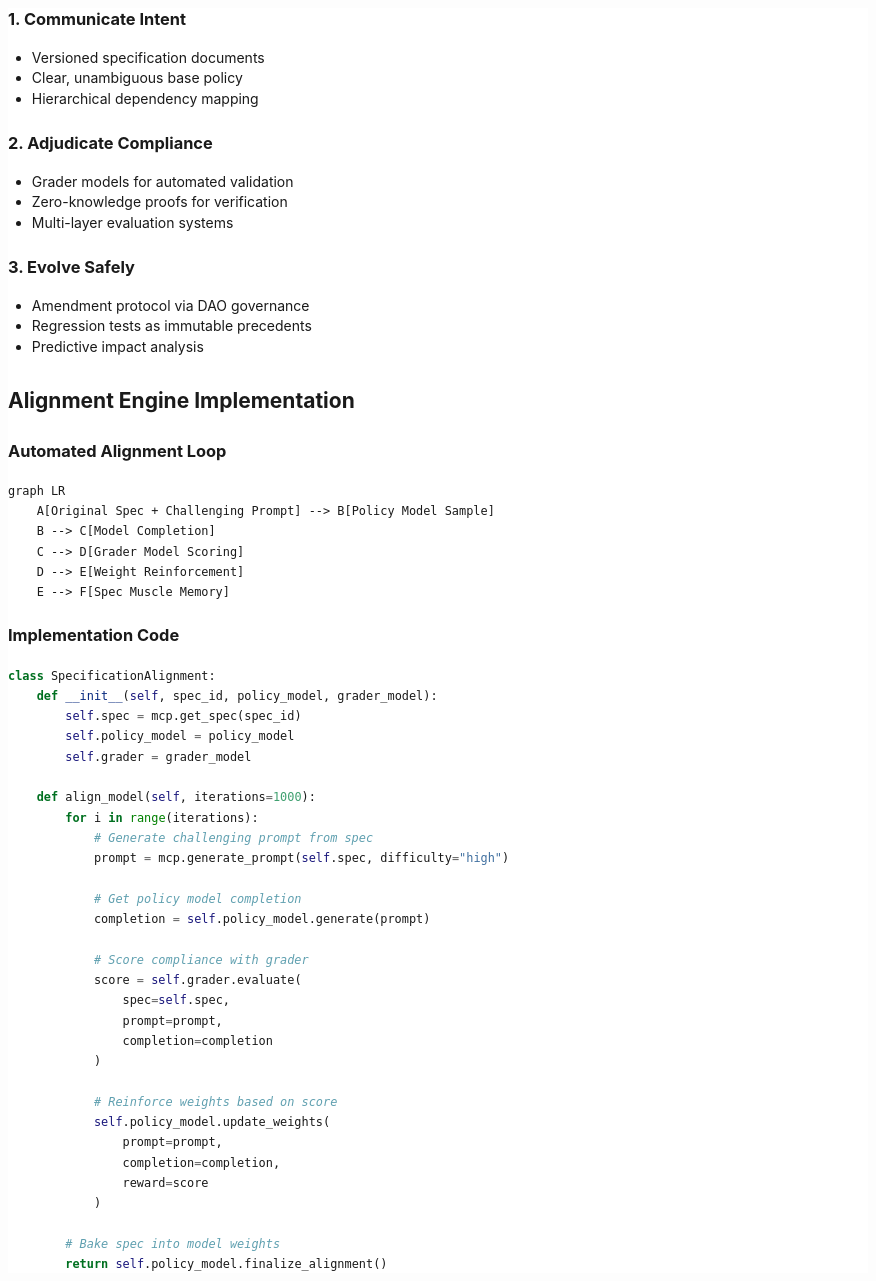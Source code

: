 ### 1. Communicate Intent
- Versioned specification documents
- Clear, unambiguous base policy
- Hierarchical dependency mapping

### 2. Adjudicate Compliance  
- Grader models for automated validation
- Zero-knowledge proofs for verification
- Multi-layer evaluation systems

### 3. Evolve Safely
- Amendment protocol via DAO governance
- Regression tests as immutable precedents
- Predictive impact analysis

## Alignment Engine Implementation

### Automated Alignment Loop

```mermaid
graph LR
    A[Original Spec + Challenging Prompt] --> B[Policy Model Sample]
    B --> C[Model Completion]
    C --> D[Grader Model Scoring]
    D --> E[Weight Reinforcement]
    E --> F[Spec Muscle Memory]
```

### Implementation Code

```python
class SpecificationAlignment:
    def __init__(self, spec_id, policy_model, grader_model):
        self.spec = mcp.get_spec(spec_id)
        self.policy_model = policy_model
        self.grader = grader_model
        
    def align_model(self, iterations=1000):
        for i in range(iterations):
            # Generate challenging prompt from spec
            prompt = mcp.generate_prompt(self.spec, difficulty="high")
            
            # Get policy model completion
            completion = self.policy_model.generate(prompt)
            
            # Score compliance with grader
            score = self.grader.evaluate(
                spec=self.spec,
                prompt=prompt,
                completion=completion
            )
            
            # Reinforce weights based on score
            self.policy_model.update_weights(
                prompt=prompt,
                completion=completion,
                reward=score
            )
            
        # Bake spec into model weights
        return self.policy_model.finalize_alignment()
```
